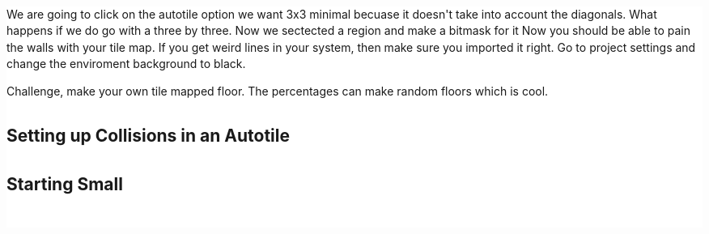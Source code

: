 We are going to click on the autotile option 
we want 3x3 minimal becuase it doesn't take into account the diagonals. 
What happens if we do go with a three by three. Now we sectected a region and make a bitmask for it
Now you should be able to pain the walls with your tile map. 
If you get weird lines in your system, then make sure you imported it right. 
Go to project settings and change the enviroment background to black. 

Challenge, make your own tile mapped floor. 
The percentages can make random floors which is cool. 

## <strong>Setting up Collisions in an Autotile</strong>


<div class="gradient">
	<h2 class="section__title" id="starting-small"><strong>Starting Small</strong></h2>
<div class="tblurb"  markdown=1>





</div>
</div><br/>
